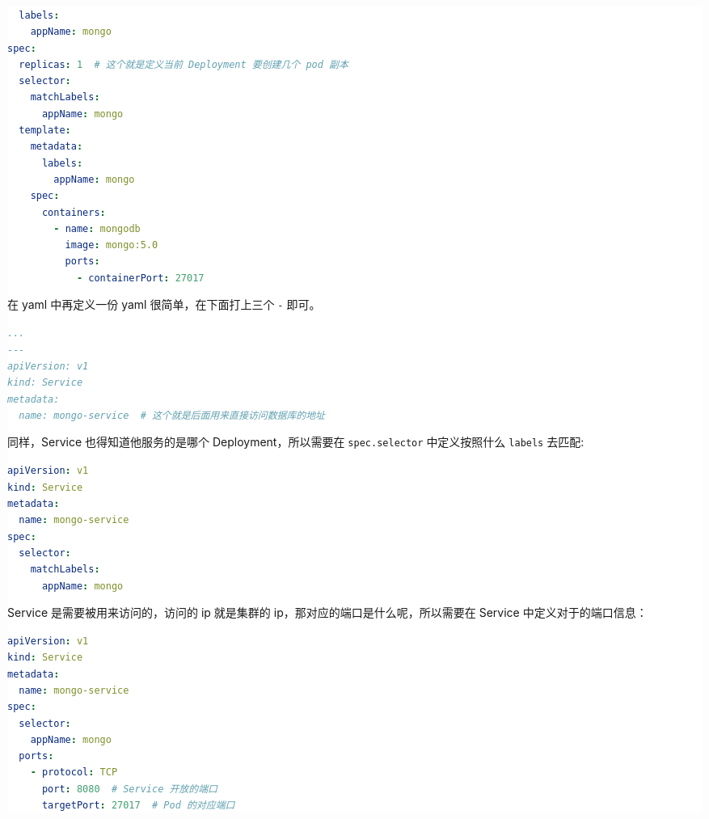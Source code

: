 ```yaml
  labels:
    appName: mongo
spec:
  replicas: 1  # 这个就是定义当前 Deployment 要创建几个 pod 副本
  selector:
    matchLabels:
      appName: mongo
  template:
    metadata:
      labels:
        appName: mongo
    spec:
      containers:
        - name: mongodb
          image: mongo:5.0
          ports:
            - containerPort: 27017
```

在 yaml 中再定义一份 yaml 很简单，在下面打上三个 `-` 即可。
```yaml
...
---
apiVersion: v1
kind: Service
metadata:
  name: mongo-service  # 这个就是后面用来直接访问数据库的地址
```

同样，Service 也得知道他服务的是哪个 Deployment，所以需要在 `spec.selector` 中定义按照什么 `labels` 去匹配:
```yaml
apiVersion: v1
kind: Service
metadata:
  name: mongo-service
spec:
  selector:
    matchLabels:
      appName: mongo
```

Service 是需要被用来访问的，访问的 ip 就是集群的 ip，那对应的端口是什么呢，所以需要在 Service 中定义对于的端口信息：
```yaml
apiVersion: v1
kind: Service
metadata:
  name: mongo-service
spec:
  selector:
    appName: mongo
  ports:
    - protocol: TCP
      port: 8080  # Service 开放的端口
      targetPort: 27017  # Pod 的对应端口
```
